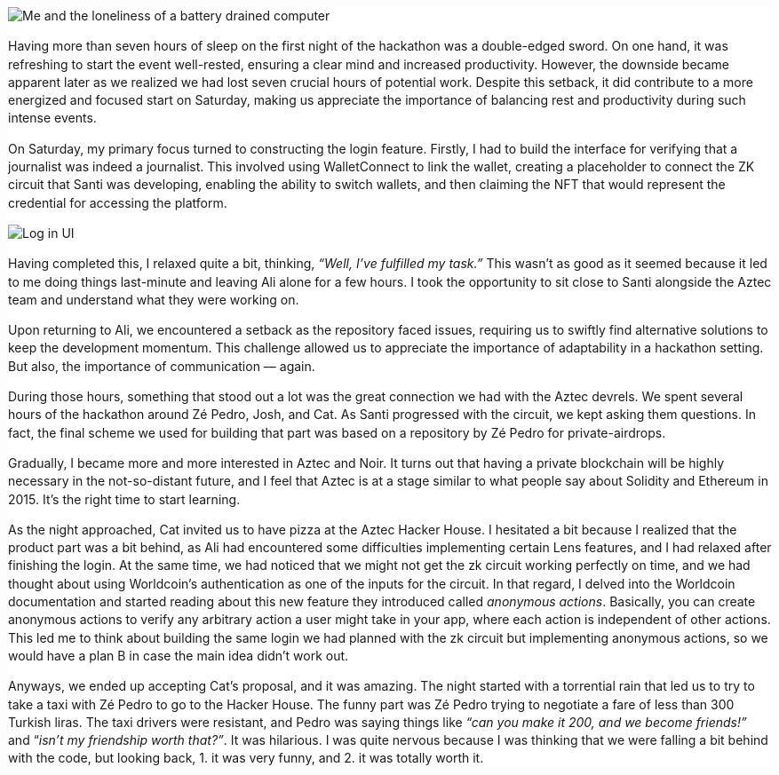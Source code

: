 ![Me and the loneliness of a battery drained computer](https://cdn-images-1.medium.com/max/2696/1*lp7ryWRG4Bf0CgAq53SFHg.png)

Having more than seven hours of sleep on the first night of the hackathon was a double-edged sword. On one hand, it was refreshing to start the event well-rested, ensuring a clear mind and increased productivity. However, the downside became apparent later as we realized we had lost seven crucial hours of potential work. Despite this setback, it did contribute to a more energized and focused start on Saturday, making us appreciate the importance of balancing rest and productivity during such intense events.

On Saturday, my primary focus turned to constructing the login feature. Firstly, I had to build the interface for verifying that a journalist was indeed a journalist. This involved using WalletConnect to link the wallet, creating a placeholder to connect the ZK circuit that Santi was developing, enabling the ability to switch wallets, and then claiming the NFT that would represent the credential for accessing the platform.

![Log in UI](https://cdn-images-1.medium.com/max/4832/1*pZXtDEh3vZtQuvCNXQjCog.png)

Having completed this, I relaxed quite a bit, thinking, *“Well, I’ve fulfilled my task.”* This wasn’t as good as it seemed because it led to me doing things last-minute and leaving Ali alone for a few hours. I took the opportunity to sit close to Santi alongside the Aztec team and understand what they were working on.

Upon returning to Ali, we encountered a setback as the repository faced issues, requiring us to swiftly find alternative solutions to keep the development momentum. This challenge allowed us to appreciate the importance of adaptability in a hackathon setting. But also, the importance of communication — again.

During those hours, something that stood out a lot was the great connection we had with the Aztec devrels. We spent several hours of the hackathon around Zé Pedro, Josh, and Cat. As Santi progressed with the circuit, we kept asking them questions. In fact, the final scheme we used for building that part was based on a repository by Zé Pedro for private-airdrops.

Gradually, I became more and more interested in Aztec and Noir. It turns out that having a private blockchain will be highly necessary in the not-so-distant future, and I feel that Aztec is at a stage similar to what people say about Solidity and Ethereum in 2015. It’s the right time to start learning.

As the night approached, Cat invited us to have pizza at the Aztec Hacker House. I hesitated a bit because I realized that the product part was a bit behind, as Ali had encountered some difficulties implementing certain Lens features, and I had relaxed after finishing the login. At the same time, we had noticed that we might not get the zk circuit working perfectly on time, and we had thought about using Worldcoin’s authentication as one of the inputs for the circuit. In that regard, I delved into the Worldcoin documentation and started reading about this new feature they introduced called *anonymous actions*. Basically, you can create anonymous actions to verify any arbitrary action a user might take in your app, where each action is independent of other actions. This led me to think about building the same login we had planned with the zk circuit but implementing anonymous actions, so we would have a plan B in case the main idea didn’t work out.

Anyways, we ended up accepting Cat’s proposal, and it was amazing. The night started with a torrential rain that led us to try to take a taxi with Zé Pedro to go to the Hacker House. The funny part was Zé Pedro trying to negotiate a fare of less than 300 Turkish liras. The taxi drivers were resistant, and Pedro was saying things like *“can you make it 200, and we become friends!”* and “*isn’t my friendship worth that?”*. It was hilarious. I was quite nervous because I was thinking that we were falling a bit behind with the code, but looking back, 1. it was very funny, and 2. it was totally worth it.

